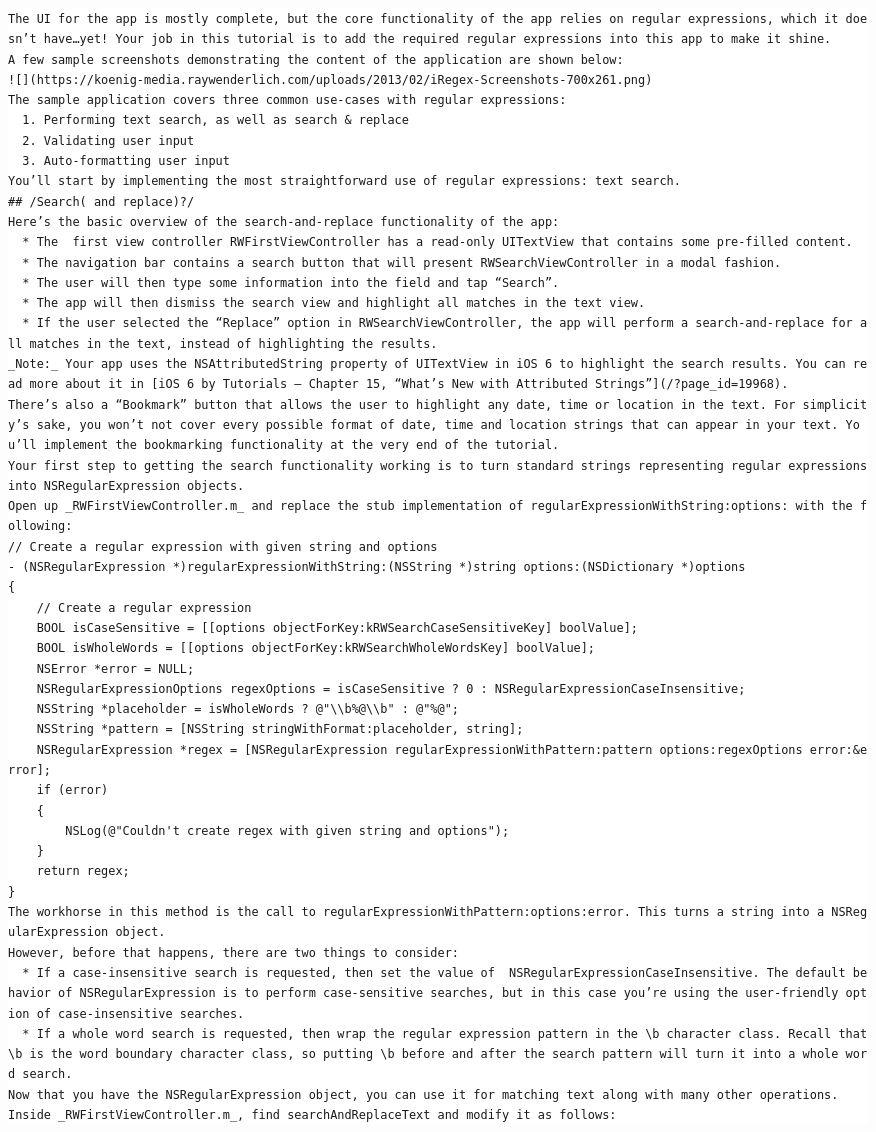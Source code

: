     The UI for the app is mostly complete, but the core functionality of the app relies on regular expressions, which it doesn’t have…yet! Your job in this tutorial is to add the required regular expressions into this app to make it shine.
    A few sample screenshots demonstrating the content of the application are shown below:
    ![](https://koenig-media.raywenderlich.com/uploads/2013/02/iRegex-Screenshots-700x261.png)
    The sample application covers three common use-cases with regular expressions:
      1. Performing text search, as well as search & replace
      2. Validating user input
      3. Auto-formatting user input
    You’ll start by implementing the most straightforward use of regular expressions: text search.
    ## /Search( and replace)?/
    Here’s the basic overview of the search-and-replace functionality of the app:
      * The  first view controller RWFirstViewController has a read-only UITextView that contains some pre-filled content.
      * The navigation bar contains a search button that will present RWSearchViewController in a modal fashion.
      * The user will then type some information into the field and tap “Search”.
      * The app will then dismiss the search view and highlight all matches in the text view.
      * If the user selected the “Replace” option in RWSearchViewController, the app will perform a search-and-replace for all matches in the text, instead of highlighting the results.
    _Note:_ Your app uses the NSAttributedString property of UITextView in iOS 6 to highlight the search results. You can read more about it in [iOS 6 by Tutorials – Chapter 15, “What’s New with Attributed Strings”](/?page_id=19968).
    There’s also a “Bookmark” button that allows the user to highlight any date, time or location in the text. For simplicity’s sake, you won’t not cover every possible format of date, time and location strings that can appear in your text. You’ll implement the bookmarking functionality at the very end of the tutorial.
    Your first step to getting the search functionality working is to turn standard strings representing regular expressions into NSRegularExpression objects.
    Open up _RWFirstViewController.m_ and replace the stub implementation of regularExpressionWithString:options: with the following:
    // Create a regular expression with given string and options
    - (NSRegularExpression *)regularExpressionWithString:(NSString *)string options:(NSDictionary *)options
    {
        // Create a regular expression
        BOOL isCaseSensitive = [[options objectForKey:kRWSearchCaseSensitiveKey] boolValue];
        BOOL isWholeWords = [[options objectForKey:kRWSearchWholeWordsKey] boolValue];
        NSError *error = NULL;
        NSRegularExpressionOptions regexOptions = isCaseSensitive ? 0 : NSRegularExpressionCaseInsensitive;
        NSString *placeholder = isWholeWords ? @"\\b%@\\b" : @"%@";
        NSString *pattern = [NSString stringWithFormat:placeholder, string];
        NSRegularExpression *regex = [NSRegularExpression regularExpressionWithPattern:pattern options:regexOptions error:&error];
        if (error)
        {
            NSLog(@"Couldn't create regex with given string and options");
        }
        return regex;
    }
    The workhorse in this method is the call to regularExpressionWithPattern:options:error. This turns a string into a NSRegularExpression object. 
    However, before that happens, there are two things to consider:
      * If a case-insensitive search is requested, then set the value of  NSRegularExpressionCaseInsensitive. The default behavior of NSRegularExpression is to perform case-sensitive searches, but in this case you’re using the user-friendly option of case-insensitive searches.
      * If a whole word search is requested, then wrap the regular expression pattern in the \b character class. Recall that \b is the word boundary character class, so putting \b before and after the search pattern will turn it into a whole word search.
    Now that you have the NSRegularExpression object, you can use it for matching text along with many other operations. 
    Inside _RWFirstViewController.m_, find searchAndReplaceText and modify it as follows: